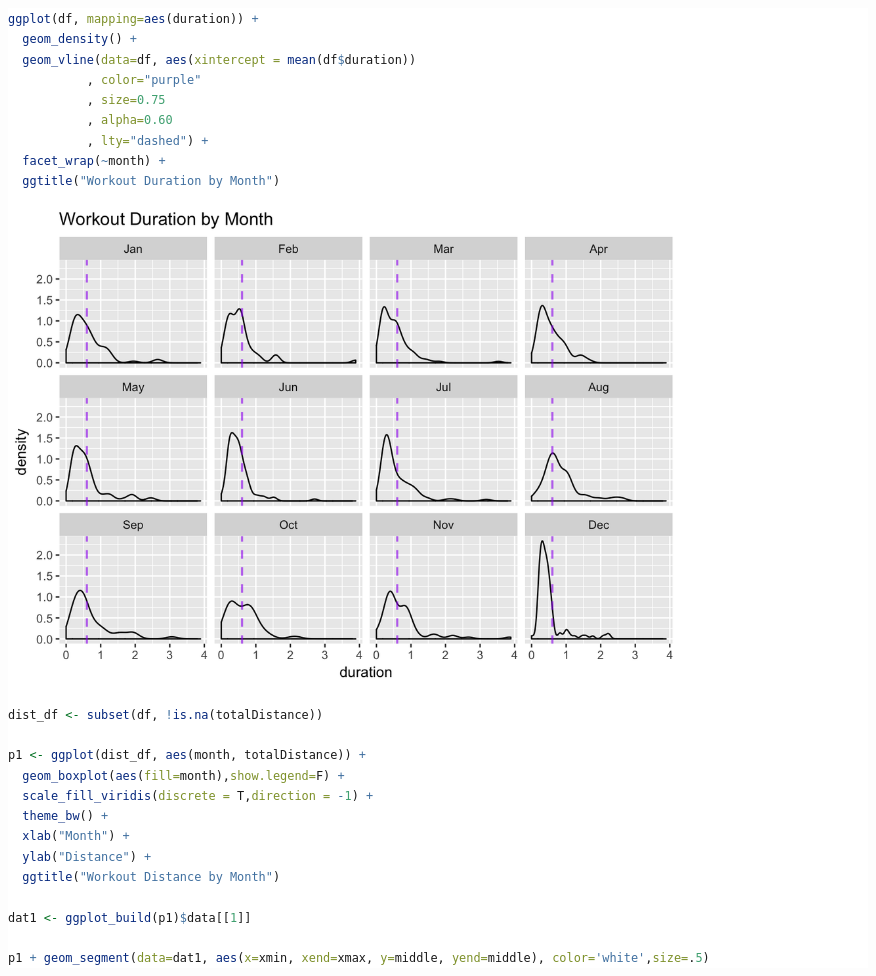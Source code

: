 ``` r
ggplot(df, mapping=aes(duration)) + 
  geom_density() + 
  geom_vline(data=df, aes(xintercept = mean(df$duration))
           , color="purple"
           , size=0.75
           , alpha=0.60
           , lty="dashed") +  
  facet_wrap(~month) +
  ggtitle("Workout Duration by Month")
```

<img src="preprocessing_fitfiles_files/figure-gfm/unnamed-chunk-5-1.png" width="672" />

``` r
dist_df <- subset(df, !is.na(totalDistance))

p1 <- ggplot(dist_df, aes(month, totalDistance)) + 
  geom_boxplot(aes(fill=month),show.legend=F) +
  scale_fill_viridis(discrete = T,direction = -1) +
  theme_bw() +
  xlab("Month") +
  ylab("Distance") +
  ggtitle("Workout Distance by Month")

dat1 <- ggplot_build(p1)$data[[1]]

p1 + geom_segment(data=dat1, aes(x=xmin, xend=xmax, y=middle, yend=middle), color='white',size=.5)
```
